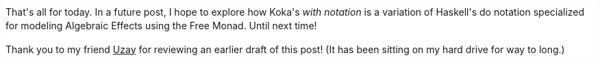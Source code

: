 That's all for today. In a future post, I hope to explore how Koka's
*with* *notation* is a variation of Haskell's do notation
specialized for modeling Algebraic Effects using the Free
Monad. Until next time!

<div class="boxed">

Thank you to my friend [Uzay](https://www.uzpg.me/) for reviewing an earlier draft of this post!
(It has been sitting on my hard drive for way to long.)

</div>
